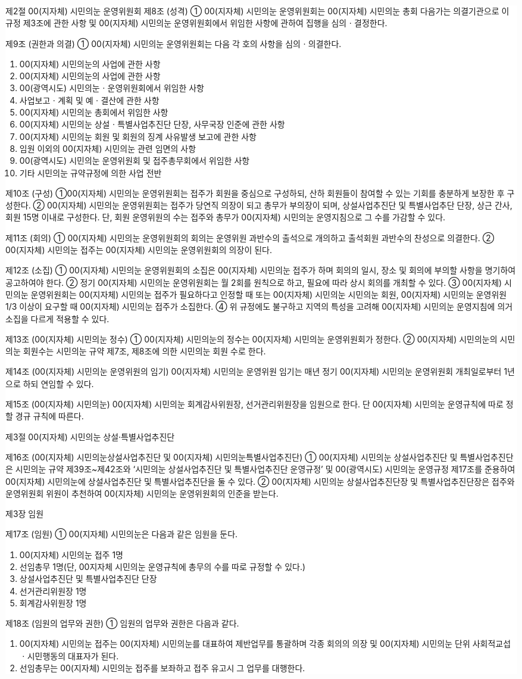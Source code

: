 제2절 00(지자체) 시민의눈 운영위원회
제8조 (성격) ① 00(지자체) 시민의눈 운영위원회는 00(지자체) 시민의눈 총회 다음가는 의결기관으로 이 규정 제3조에 관한 사항 및 00(지자체) 시민의눈 운영위원회에서 위임한 사항에 관하여 집행을 심의ㆍ결정한다.

제9조 (권한과 의결) ① 00(지자체) 시민의눈 운영위원회는 다음 각 호의 사항을 심의ㆍ의결한다.
 1. 00(지자체) 시민의눈의 사업에 관한 사항
 2. 00(지자체) 시민의눈의 사업에 관한 사항
 3. 00(광역시도) 시민의눈ㆍ운영위원회에서 위임한 사항
 4. 사업보고ㆍ계획 및 예ㆍ결산에 관한 사항
 5. 00(지자체) 시민의눈 총회에서 위임한 사항
 6. 00(지자체) 시민의눈 상설ㆍ특별사업추진단 단장, 사무국장 인준에 관한 사항
 7. 00(지자체) 시민의눈 회원 및 회원의 징계 사유발생 보고에 관한 사항
 8. 임원 이외의 00(지자체) 시민의눈 관련 임면의 사항
 9. 00(광역시도) 시민의눈 운영위원회 및 접주총무회에서 위임한 사항
10. 기타 시민의눈 규약규정에 의한 사업 전반

제10조 (구성) ①00(지자체) 시민의눈 운영위원회는 접주가 회원을 중심으로 구성하되, 산하 회원들이 참여할 수 있는 기회를 충분하게 보장한 후 구성한다.
② 00(지자체) 시민의눈 운영위원회는 접주가 당연직 의장이 되고 총무가 부의장이 되며, 상설사업추진단 및 특별사업추단 단장, 상근 간사, 회원 15명 이내로 구성한다. 단, 회원 운영위원의 수는 접주와 총무가 00(지자체) 시민의눈 운영지침으로 그 수를 가감할 수 있다.

제11조 (회의) ① 00(지자체) 시민의눈 운영위원회의 회의는 운영위원 과반수의 출석으로 개의하고 출석회원 과반수의 찬성으로 의결한다. 
② 00(지자체) 시민의눈 접주는 00(지자체) 시민의눈 운영위원회의 의장이 된다.

제12조 (소집) ① 00(지자체) 시민의눈 운영위원회의 소집은 00(지자체) 시민의눈 접주가 하며 회의의 일시, 장소 및 회의에 부의할 사항을 명기하여 공고하여야 한다.
② 정기 00(지자체) 시민의눈 운영위원회는 월 2회를 원칙으로 하고, 필요에 따라 상시 회의를 개최할 수 있다.
③ 00(지자체) 시민의눈 운영위원회는 00(지자체) 시민의눈 접주가 필요하다고 인정할 때 또는 00(지자체) 시민의눈 시민의눈 회원, 00(지자체) 시민의눈 운영위원 1/3 이상이 요구할 때 00(지자체) 시민의눈 접주가 소집한다.
④ 위 규정에도 불구하고 지역의 특성을 고려해 00(지자체) 시민의눈 운영지침에 의거 소집을 다르게 적용할 수 있다.





제13조 (00(지자체) 시민의눈 정수) ① 00(지자체) 시민의눈의 정수는 00(지자체) 시민의눈 운영위원회가 정한다. 
② 00(지자체) 시민의눈의 시민의눈 회원수는 시민의눈 규약 제7조, 제8조에 의한 시민의눈 회원 수로 한다.

제14조 (00(지자체) 시민의눈 운영위원의 임기) 00(지자체) 시민의눈 운영위원 임기는 매년 정기 00(지자체) 시민의눈 운영위원회 개최일로부터 1년으로 하되 연임할 수 있다.

제15조 (00(지자체) 시민의눈) 00(지자체) 시민의눈 회계감사위원장, 선거관리위원장을 임원으로 한다. 단 00(지자체) 시민의눈 운영규칙에 따로 정할 경규 규칙에 따른다.


제3절 00(지자체) 시민의눈 상설·특별사업추진단

제16조 (00(지자체) 시민의눈상설사업추진단 및 00(지자체) 시민의눈특별사업추진단) ① 00(지자체) 시민의눈 상설사업추진단 및 특별사업추진단은 시민의눈 규약 제39조~제42조와 ‘시민의눈 상설사업추진단 및 특별사업추진단 운영규정’ 및 00(광역시도) 시민의눈 운영규정 제17조를 준용하여 00(지자체) 시민의눈에 상설사업추진단 및 특별사업추진단을 둘 수 있다.
② 00(지자체) 시민의눈 상설사업추진단장 및 특별사업추진단장은 접주와 운영위원회 위원이 추천하여 00(지자체) 시민의눈 운영위원회의 인준을 받는다.

제3장 임원

제17조 (임원) ① 00(지자체) 시민의눈은 다음과 같은 임원을 둔다.
 1. 00(지자체) 시민의눈 접주 1명
 2. 선임총무 1명(단, 00지자체 시민의눈 운영규칙에 총무의 수를 따로 규정할 수 있다.)
 3. 상설사업추진단 및 특별사업추진단 단장
 4. 선거관리위원장 1명
 5. 회계감사위원장 1명
 
제18조 (임원의 업무와 권한)  ① 임원의 업무와 권한은 다음과 같다.
 1. 00(지자체) 시민의눈 접주는 00(지자체) 시민의눈를 대표하여 제반업무를 통괄하며 각종 회의의 의장 및 00(지자체) 시민의눈 단위 사회적교섭ㆍ시민행동의 대표자가 된다.
 2. 선임총무는 00(지자체) 시민의눈 접주를 보좌하고 접주 유고시 그 업무를 대행한다. 
 
